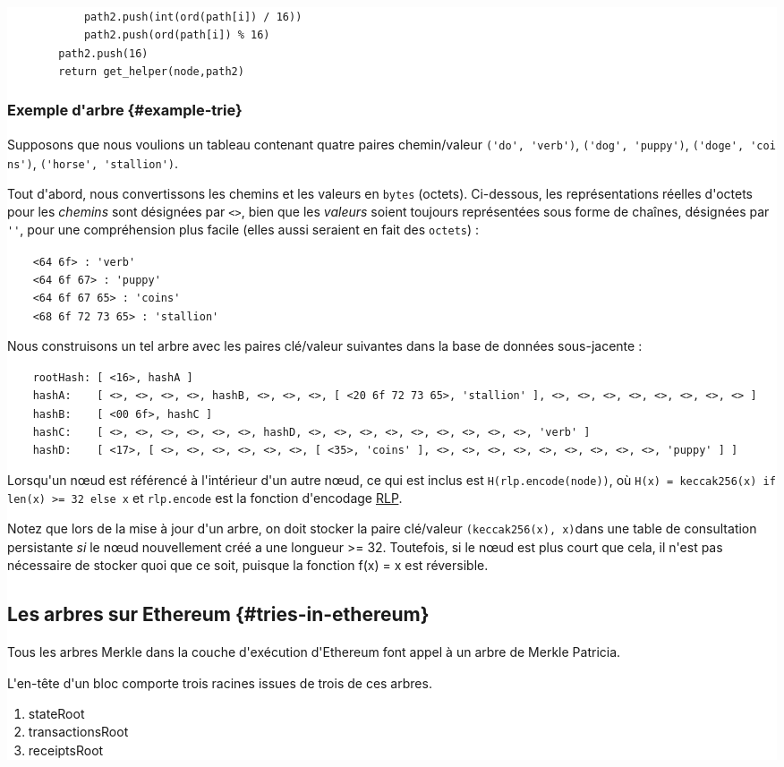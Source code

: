 ```
            path2.push(int(ord(path[i]) / 16))
            path2.push(ord(path[i]) % 16)
        path2.push(16)
        return get_helper(node,path2)
```

### Exemple d'arbre {#example-trie}

Supposons que nous voulions un tableau contenant quatre paires chemin/valeur `('do', 'verb')`, `('dog', 'puppy')`, `('doge', 'coins')`, `('horse', 'stallion')`.

Tout d'abord, nous convertissons les chemins et les valeurs en `bytes` (octets). Ci-dessous, les représentations réelles d'octets pour les _chemins_ sont désignées par `<>`, bien que les _valeurs_ soient toujours représentées sous forme de chaînes, désignées par `''`, pour une compréhension plus facile (elles aussi seraient en fait des `octets`) :

```
    <64 6f> : 'verb'
    <64 6f 67> : 'puppy'
    <64 6f 67 65> : 'coins'
    <68 6f 72 73 65> : 'stallion'
```

Nous construisons un tel arbre avec les paires clé/valeur suivantes dans la base de données sous-jacente :

```
    rootHash: [ <16>, hashA ]
    hashA:    [ <>, <>, <>, <>, hashB, <>, <>, <>, [ <20 6f 72 73 65>, 'stallion' ], <>, <>, <>, <>, <>, <>, <>, <> ]
    hashB:    [ <00 6f>, hashC ]
    hashC:    [ <>, <>, <>, <>, <>, <>, hashD, <>, <>, <>, <>, <>, <>, <>, <>, <>, 'verb' ]
    hashD:    [ <17>, [ <>, <>, <>, <>, <>, <>, [ <35>, 'coins' ], <>, <>, <>, <>, <>, <>, <>, <>, <>, 'puppy' ] ]
```

Lorsqu'un nœud est référencé à l'intérieur d'un autre nœud, ce qui est inclus est `H(rlp.encode(node))`, où `H(x) = keccak256(x) if len(x) >= 32 else x` et `rlp.encode` est la fonction d'encodage [RLP](/developers/docs/data-structures-and-encoding/rlp).

Notez que lors de la mise à jour d'un arbre, on doit stocker la paire clé/valeur `(keccak256(x), x)`dans une table de consultation persistante _si_ le nœud nouvellement créé a une longueur >= 32. Toutefois, si le nœud est plus court que cela, il n'est pas nécessaire de stocker quoi que ce soit, puisque la fonction f(x) = x est réversible.

## Les arbres sur Ethereum {#tries-in-ethereum}

Tous les arbres Merkle dans la couche d'exécution d'Ethereum font appel à un arbre de Merkle Patricia.

L'en-tête d'un bloc comporte trois racines issues de trois de ces arbres.

1.  stateRoot
2.  transactionsRoot
3.  receiptsRoot

